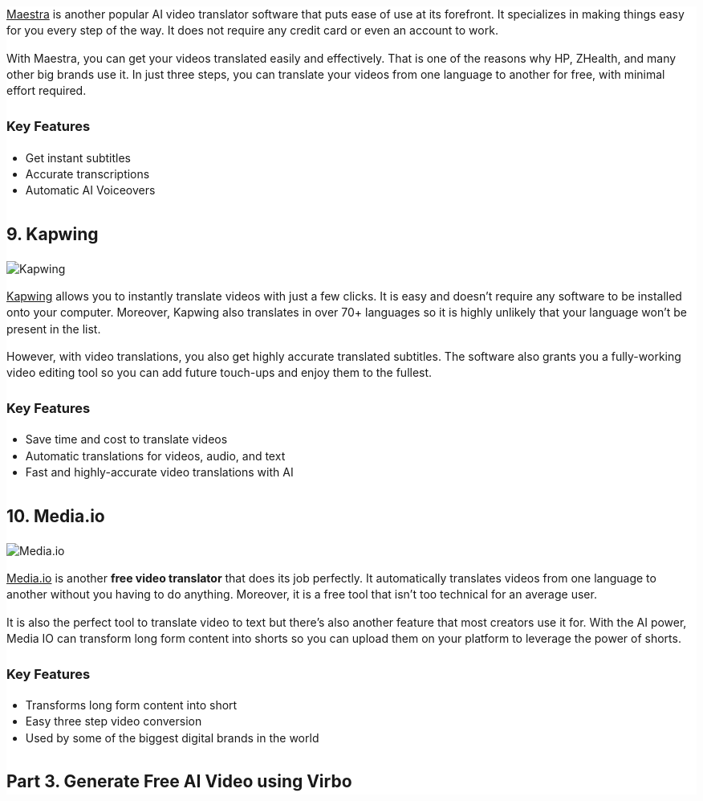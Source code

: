 [Maestra](https://maestra.ai/tools/video-translator) is another popular AI video translator software that puts ease of use at its forefront. It specializes in making things easy for you every step of the way. It does not require any credit card or even an account to work.

With Maestra, you can get your videos translated easily and effectively. That is one of the reasons why HP, ZHealth, and many other big brands use it. In just three steps, you can translate your videos from one language to another for free, with minimal effort required.

### Key Features

- Get instant subtitles
- Accurate transcriptions
- Automatic AI Voiceovers

## 9\. Kapwing

![Kapwing](https://images.wondershare.com/virbo/article/best-10-free-video-translators-to-mitigate-translation-risks-9.jpg)

[Kapwing](https://www.kapwing.com/tools/translate) allows you to instantly translate videos with just a few clicks. It is easy and doesn’t require any software to be installed onto your computer. Moreover, Kapwing also translates in over 70+ languages so it is highly unlikely that your language won’t be present in the list.

However, with video translations, you also get highly accurate translated subtitles. The software also grants you a fully-working video editing tool so you can add future touch-ups and enjoy them to the fullest.

### Key Features

- Save time and cost to translate videos
- Automatic translations for videos, audio, and text
- Fast and highly-accurate video translations with AI

## 10\. Media.io

![Media.io](https://images.wondershare.com/virbo/article/best-10-free-video-translators-to-mitigate-translation-risks-10.jpg)

[Media.io](https://www.media.io/translate-video.html) is another **free video translator** that does its job perfectly. It automatically translates videos from one language to another without you having to do anything. Moreover, it is a free tool that isn’t too technical for an average user.

It is also the perfect tool to translate video to text but there’s also another feature that most creators use it for. With the AI power, Media IO can transform long form content into shorts so you can upload them on your platform to leverage the power of shorts.

### Key Features

- Transforms long form content into short
- Easy three step video conversion
- Used by some of the biggest digital brands in the world

## **Part 3.** Generate Free AI Video using Virbo
